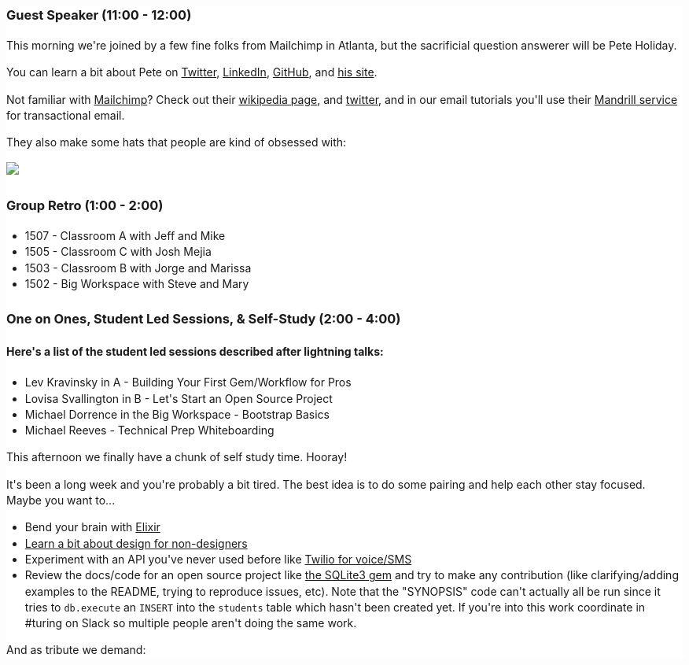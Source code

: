 ### Guest Speaker (11:00 - 12:00)

This morning we're joined by a few fine folks from Mailchimp in Atlanta, but the
sacrificial question answerer will be Pete Holiday.

You can learn a bit about Pete on [Twitter](https://twitter.com/toomuchpete),
[LinkedIn](https://www.linkedin.com/pub/pete-holiday/3/a5/b55),
[GitHub](https://github.com/toomuchpete), and
[his site](http://pete.holiday/).

Not familiar with [Mailchimp](http://mailchimp.com/)? Check out their
[wikipedia page](https://en.wikipedia.org/wiki/MailChimp), and
[twitter](https://twitter.com/mailchimp), and in our email tutorials you'll use their
[Mandrill service](https://www.mandrill.com/) for transactional email.

They also make some hats that people are kind of obsessed with:

<img src="http://www.bluesodapromo.com/blog/wp-content/uploads/2015/03/monkeyhat.jpg" style="width: 50%"/>

### Group Retro (1:00 - 2:00)

* 1507 - Classroom A with Jeff and Mike
* 1505 - Classroom C with Josh Mejia
* 1503 - Classroom B with Jorge and Marissa
* 1502 - Big Workspace with Steve and Mary

### One on Ones, Student Led Sessions, & Self-Study (2:00 - 4:00)


#### Here's a list of the student led sessions described after lightning talks:

* Lev Kravinsky in A - Building Your First Gem/Workflow for Pros
* Lovisa Svallington in B - Let's Start an Open Source Project
* Michael Dorrence in the Big Workspace -  Bootstrap Basics
* Michael Reeves - Technical Prep Whiteboarding

This afternoon we finally have a chunk of self study time. Hooray!

It's been a long week and you're probably a bit tired. The best idea
is to do some pairing and help each other stay focused. Maybe you want
to...

* Bend your brain with [Elixir](http://elixir-lang.org/)
* [Learn a bit about design for non-designers](https://hackdesign.org/)
* Experiment with an API you've never used before like [Twilio for voice/SMS](https://www.twilio.com/)
* Review the docs/code for an open source project like [the SQLite3 gem](https://github.com/sparklemotion/sqlite3-ruby) and try to make any contribution (like clarifying/adding examples to the README, trying to reproduce issues, etc). Note that the "SYNOPSIS" code can't actually all be run since it tries to `db.execute` an `INSERT` into the `students` table which hasn't been created yet. If you're into this work coordinate in #turing on Slack so multiple people aren't doing the same work.

And as tribute we demand:

